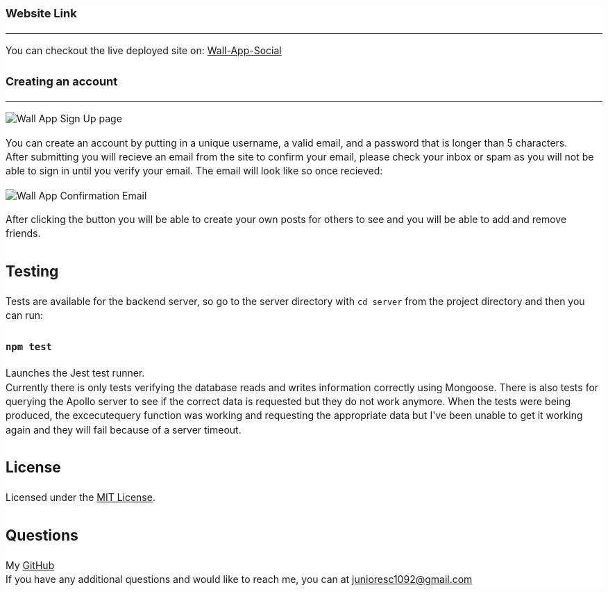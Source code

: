 ### Website Link
--------------------
You can checkout the live deployed site on: [Wall-App-Social](https://wall-app-social.herokuapp.com/)

### Creating an account
--------------------
<img width="1512" alt="Wall App Sign Up page" src="https://user-images.githubusercontent.com/53980378/185240883-ae69b784-a3f1-49bc-b971-bd6f885b69a1.png">

You can create an account by putting in a unique username, a valid email, and a password that is longer than 5 characters.<br />
After submitting you will recieve an email from the site to confirm your email, please check your inbox or spam as you will not be able to sign in until you verify your email. The email will look like so once recieved:

<img align="center" width="905" alt="Wall App Confirmation Email" src="https://user-images.githubusercontent.com/53980378/185241495-af5b5ab8-5102-4455-857e-30cdd903d1a7.png">

After clicking the button you will be able to create your own posts for others to see and you will be able to add and remove friends.

## Testing

Tests are available for the backend server, so go to the server directory with `cd server` from the project directory and then you can run:

### `npm test`

Launches the Jest test runner.<br />
Currently there is only tests verifying the database reads and writes information correctly using Mongoose. There is also tests for querying the Apollo server to see if the correct data is requested but they do not work anymore. When the tests were being produced, the excecutequery function was working and requesting the appropriate data but I've been unable to get it working again and they will fail because of a server timeout.

## License

Licensed under the [MIT License](https://github.com/junioresc/wallapp/blob/main/LICENSE).

## Questions

My [GitHub](https://github.com/junioresc/)  
If you have any additional questions and would like to reach me, you can at junioresc1092@gmail.com

